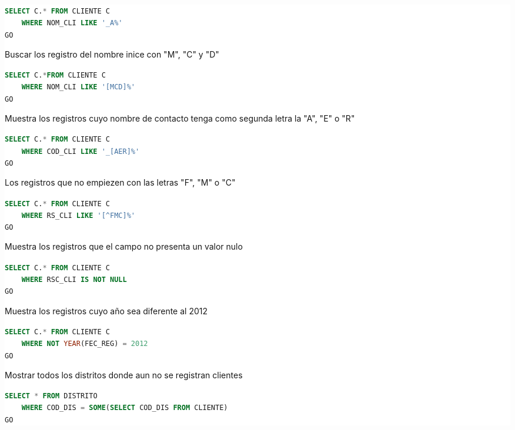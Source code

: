 ```sql
SELECT C.* FROM CLIENTE C
    WHERE NOM_CLI LIKE '_A%'
GO
```
Buscar los registro del nombre inice con "M", "C" y "D"
```sql
SELECT C.*FROM CLIENTE C
    WHERE NOM_CLI LIKE '[MCD]%'
GO
```
Muestra los registros cuyo nombre de contacto tenga como segunda letra la "A", "E" o "R"
```sqL
SELECT C.* FROM CLIENTE C
    WHERE COD_CLI LIKE '_[AER]%'
GO
```
Los registros que no empiezen con las letras "F", "M" o "C"
```sql
SELECT C.* FROM CLIENTE C
    WHERE RS_CLI LIKE '[^FMC]%'
GO
```
Muestra los registros que el campo no presenta un valor nulo
```sql
SELECT C.* FROM CLIENTE C
    WHERE RSC_CLI IS NOT NULL
GO
```
Muestra los registros cuyo año sea diferente al 2012
```sql
SELECT C.* FROM CLIENTE C
    WHERE NOT YEAR(FEC_REG) = 2012
GO
```
Mostrar todos los distritos donde aun no se registran clientes
```sql
SELECT * FROM DISTRITO
    WHERE COD_DIS = SOME(SELECT COD_DIS FROM CLIENTE)
GO
```